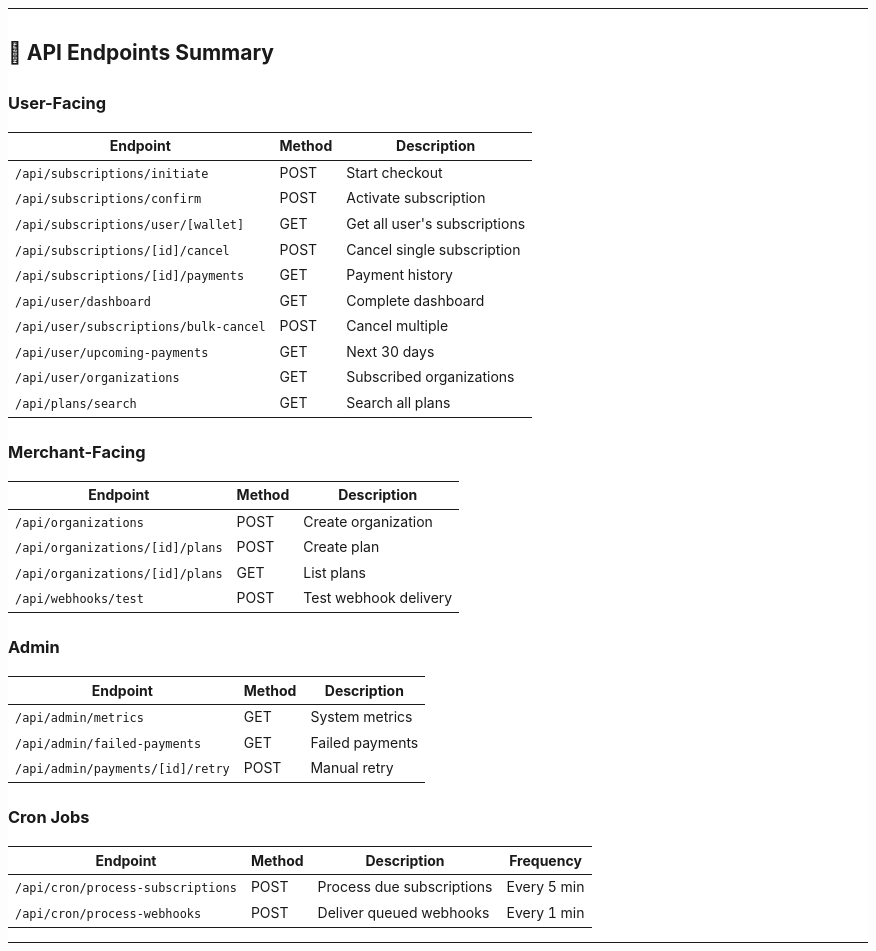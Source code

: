 ```
```

---

## 🎯 API Endpoints Summary

### User-Facing
| Endpoint | Method | Description |
|----------|--------|-------------|
| `/api/subscriptions/initiate` | POST | Start checkout |
| `/api/subscriptions/confirm` | POST | Activate subscription |
| `/api/subscriptions/user/[wallet]` | GET | Get all user's subscriptions |
| `/api/subscriptions/[id]/cancel` | POST | Cancel single subscription |
| `/api/subscriptions/[id]/payments` | GET | Payment history |
| `/api/user/dashboard` | GET | Complete dashboard |
| `/api/user/subscriptions/bulk-cancel` | POST | Cancel multiple |
| `/api/user/upcoming-payments` | GET | Next 30 days |
| `/api/user/organizations` | GET | Subscribed organizations |
| `/api/plans/search` | GET | Search all plans |

### Merchant-Facing
| Endpoint | Method | Description |
|----------|--------|-------------|
| `/api/organizations` | POST | Create organization |
| `/api/organizations/[id]/plans` | POST | Create plan |
| `/api/organizations/[id]/plans` | GET | List plans |
| `/api/webhooks/test` | POST | Test webhook delivery |

### Admin
| Endpoint | Method | Description |
|----------|--------|-------------|
| `/api/admin/metrics` | GET | System metrics |
| `/api/admin/failed-payments` | GET | Failed payments |
| `/api/admin/payments/[id]/retry` | POST | Manual retry |

### Cron Jobs
| Endpoint | Method | Description | Frequency |
|----------|--------|-------------|-----------|
| `/api/cron/process-subscriptions` | POST | Process due subscriptions | Every 5 min |
| `/api/cron/process-webhooks` | POST | Deliver queued webhooks | Every 1 min |

---